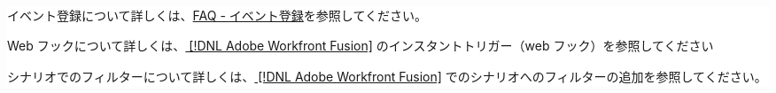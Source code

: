 イベント登録について詳しくは、[FAQ - イベント登録](../../wf-api/general/event-subs-faq.md)を参照してください。

Web フックについて詳しくは、[ [!DNL Adobe Workfront Fusion]](../../workfront-fusion/webhooks/instant-triggers-webhooks.md) のインスタントトリガー（web フック）を参照してください

シナリオでのフィルターについて詳しくは、[ [!DNL Adobe Workfront Fusion]](../../workfront-fusion/scenarios/add-a-filter-to-a-scenario.md) でのシナリオへのフィルターの追加を参照してください。

